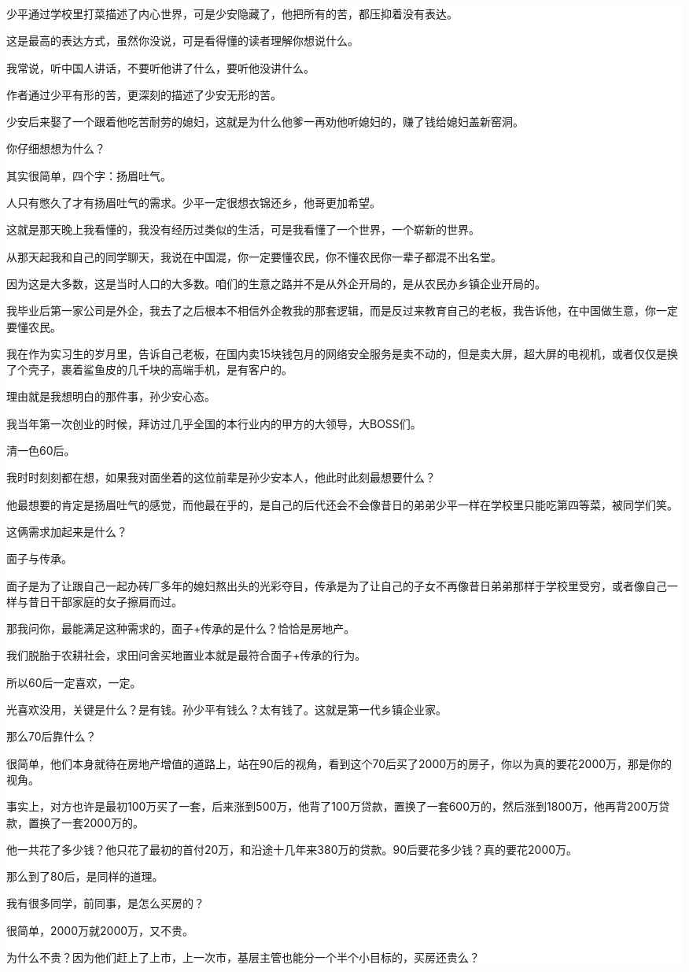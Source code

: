 少平通过学校里打菜描述了内心世界，可是少安隐藏了，他把所有的苦，都压抑着没有表达。  

这是最高的表达方式，虽然你没说，可是看得懂的读者理解你想说什么。  

我常说，听中国人讲话，不要听他讲了什么，要听他没讲什么。

作者通过少平有形的苦，更深刻的描述了少安无形的苦。  

少安后来娶了一个跟着他吃苦耐劳的媳妇，这就是为什么他爹一再劝他听媳妇的，赚了钱给媳妇盖新窑洞。

你仔细想想为什么？

其实很简单，四个字：扬眉吐气。

人只有憋久了才有扬眉吐气的需求。少平一定很想衣锦还乡，他哥更加希望。  

这就是那天晚上我看懂的，我没有经历过类似的生活，可是我看懂了一个世界，一个崭新的世界。  

从那天起我和自己的同学聊天，我说在中国混，你一定要懂农民，你不懂农民你一辈子都混不出名堂。  

因为这是大多数，这是当时人口的大多数。咱们的生意之路并不是从外企开局的，是从农民办乡镇企业开局的。  

我毕业后第一家公司是外企，我去了之后根本不相信外企教我的那套逻辑，而是反过来教育自己的老板，我告诉他，在中国做生意，你一定要懂农民。

我在作为实习生的岁月里，告诉自己老板，在国内卖15块钱包月的网络安全服务是卖不动的，但是卖大屏，超大屏的电视机，或者仅仅是换了个壳子，裹着鲨鱼皮的几千块的高端手机，是有客户的。

理由就是我想明白的那件事，孙少安心态。

我当年第一次创业的时候，拜访过几乎全国的本行业内的甲方的大领导，大BOSS们。  

清一色60后。

我时时刻刻都在想，如果我对面坐着的这位前辈是孙少安本人，他此时此刻最想要什么？

他最想要的肯定是扬眉吐气的感觉，而他最在乎的，是自己的后代还会不会像昔日的弟弟少平一样在学校里只能吃第四等菜，被同学们笑。

这俩需求加起来是什么？

面子与传承。  

面子是为了让跟自己一起办砖厂多年的媳妇熬出头的光彩夺目，传承是为了让自己的子女不再像昔日弟弟那样于学校里受穷，或者像自己一样与昔日干部家庭的女子擦肩而过。

那我问你，最能满足这种需求的，面子+传承的是什么？恰恰是房地产。

我们脱胎于农耕社会，求田问舍买地置业本就是最符合面子+传承的行为。  

所以60后一定喜欢，一定。  

光喜欢没用，关键是什么？是有钱。孙少平有钱么？太有钱了。这就是第一代乡镇企业家。  

那么70后靠什么？  

很简单，他们本身就待在房地产增值的道路上，站在90后的视角，看到这个70后买了2000万的房子，你以为真的要花2000万，那是你的视角。

事实上，对方也许是最初100万买了一套，后来涨到500万，他背了100万贷款，置换了一套600万的，然后涨到1800万，他再背200万贷款，置换了一套2000万的。  

他一共花了多少钱？他只花了最初的首付20万，和沿途十几年来380万的贷款。90后要花多少钱？真的要花2000万。  

那么到了80后，是同样的道理。

我有很多同学，前同事，是怎么买房的？

很简单，2000万就2000万，又不贵。  

为什么不贵？因为他们赶上了上市，上一次市，基层主管也能分一个半个小目标的，买房还贵么？
